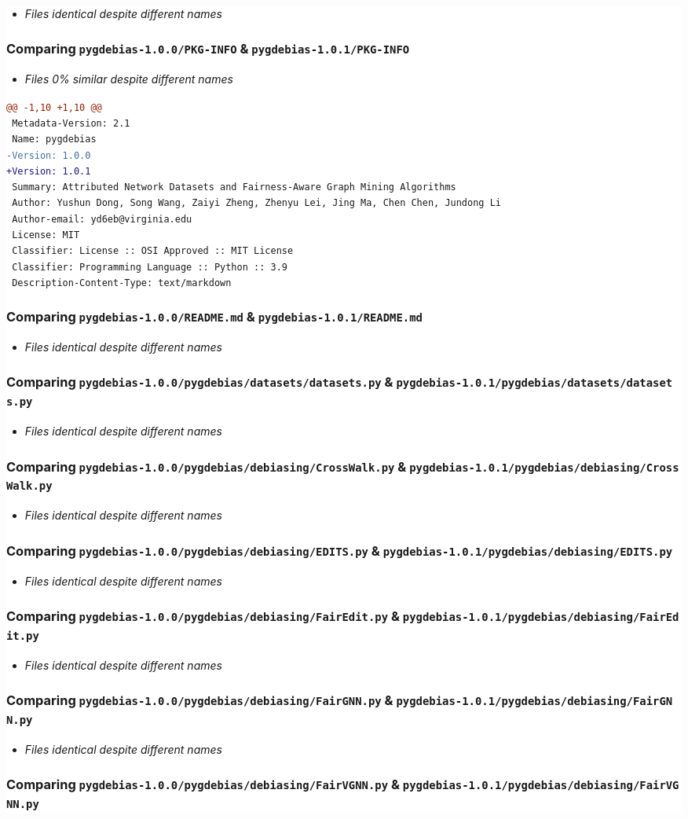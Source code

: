  * *Files identical despite different names*

### Comparing `pygdebias-1.0.0/PKG-INFO` & `pygdebias-1.0.1/PKG-INFO`

 * *Files 0% similar despite different names*

```diff
@@ -1,10 +1,10 @@
 Metadata-Version: 2.1
 Name: pygdebias
-Version: 1.0.0
+Version: 1.0.1
 Summary: Attributed Network Datasets and Fairness-Aware Graph Mining Algorithms
 Author: Yushun Dong, Song Wang, Zaiyi Zheng, Zhenyu Lei, Jing Ma, Chen Chen, Jundong Li
 Author-email: yd6eb@virginia.edu
 License: MIT
 Classifier: License :: OSI Approved :: MIT License
 Classifier: Programming Language :: Python :: 3.9
 Description-Content-Type: text/markdown
```

### Comparing `pygdebias-1.0.0/README.md` & `pygdebias-1.0.1/README.md`

 * *Files identical despite different names*

### Comparing `pygdebias-1.0.0/pygdebias/datasets/datasets.py` & `pygdebias-1.0.1/pygdebias/datasets/datasets.py`

 * *Files identical despite different names*

### Comparing `pygdebias-1.0.0/pygdebias/debiasing/CrossWalk.py` & `pygdebias-1.0.1/pygdebias/debiasing/CrossWalk.py`

 * *Files identical despite different names*

### Comparing `pygdebias-1.0.0/pygdebias/debiasing/EDITS.py` & `pygdebias-1.0.1/pygdebias/debiasing/EDITS.py`

 * *Files identical despite different names*

### Comparing `pygdebias-1.0.0/pygdebias/debiasing/FairEdit.py` & `pygdebias-1.0.1/pygdebias/debiasing/FairEdit.py`

 * *Files identical despite different names*

### Comparing `pygdebias-1.0.0/pygdebias/debiasing/FairGNN.py` & `pygdebias-1.0.1/pygdebias/debiasing/FairGNN.py`

 * *Files identical despite different names*

### Comparing `pygdebias-1.0.0/pygdebias/debiasing/FairVGNN.py` & `pygdebias-1.0.1/pygdebias/debiasing/FairVGNN.py`

